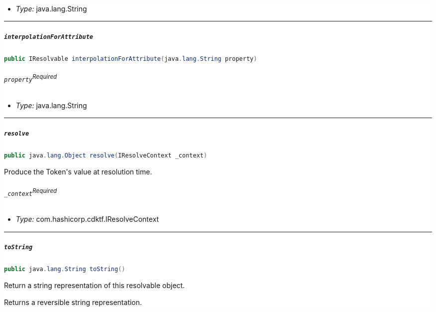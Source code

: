 - *Type:* java.lang.String

---

##### `interpolationForAttribute` <a name="interpolationForAttribute" id="@cdktf/provider-mongodbatlas.dataMongodbatlasCloudBackupSnapshotRestoreJobs.DataMongodbatlasCloudBackupSnapshotRestoreJobsResultsOutputReference.interpolationForAttribute"></a>

```java
public IResolvable interpolationForAttribute(java.lang.String property)
```

###### `property`<sup>Required</sup> <a name="property" id="@cdktf/provider-mongodbatlas.dataMongodbatlasCloudBackupSnapshotRestoreJobs.DataMongodbatlasCloudBackupSnapshotRestoreJobsResultsOutputReference.interpolationForAttribute.parameter.property"></a>

- *Type:* java.lang.String

---

##### `resolve` <a name="resolve" id="@cdktf/provider-mongodbatlas.dataMongodbatlasCloudBackupSnapshotRestoreJobs.DataMongodbatlasCloudBackupSnapshotRestoreJobsResultsOutputReference.resolve"></a>

```java
public java.lang.Object resolve(IResolveContext _context)
```

Produce the Token's value at resolution time.

###### `_context`<sup>Required</sup> <a name="_context" id="@cdktf/provider-mongodbatlas.dataMongodbatlasCloudBackupSnapshotRestoreJobs.DataMongodbatlasCloudBackupSnapshotRestoreJobsResultsOutputReference.resolve.parameter._context"></a>

- *Type:* com.hashicorp.cdktf.IResolveContext

---

##### `toString` <a name="toString" id="@cdktf/provider-mongodbatlas.dataMongodbatlasCloudBackupSnapshotRestoreJobs.DataMongodbatlasCloudBackupSnapshotRestoreJobsResultsOutputReference.toString"></a>

```java
public java.lang.String toString()
```

Return a string representation of this resolvable object.

Returns a reversible string representation.


